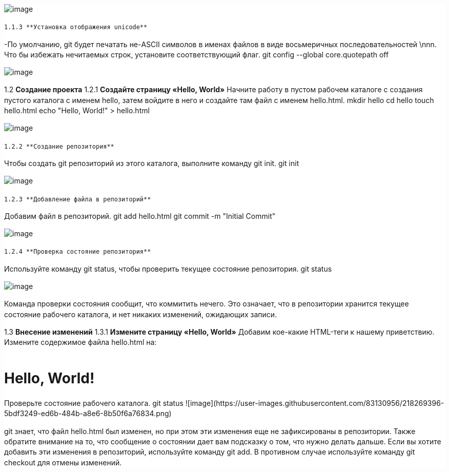 ![image](https://user-images.githubusercontent.com/83130956/218269192-3736dad9-765c-4403-ab0e-5a2f72e725d1.png)

    1.1.3 **Установка отображения unicode**
-По умолчанию, git будет печатать не-ASCII символов в именах файлов в виде восьмеричных последовательностей \nnn. Что бы избежать нечитаемых строк, установите соответствующий флаг.
git config --global core.quotepath off

![image](https://user-images.githubusercontent.com/83130956/218269219-15615ba4-b5e6-4d9e-a613-74142f7cfe02.png)

1.2 **Создание проекта**
    1.2.1 **Создайте страницу «Hello, World»**
Начните работу в пустом рабочем каталоге с создания пустого каталога с именем hello, затем войдите в него и создайте там файл с именем hello.html.
mkdir hello
cd hello
touch hello.html
echo "Hello, World!" > hello.html

![image](https://user-images.githubusercontent.com/83130956/218269259-d4d7db1c-10bb-4bc8-8a95-9ad155e0d464.png)

    1.2.2 **Создание репозитория**
Чтобы создать git репозиторий из этого каталога, выполните команду git init.
git init

![image](https://user-images.githubusercontent.com/83130956/218269284-3a6dcf15-6fbc-44d1-b8e2-54b377f640c8.png)

    1.2.3 **Добавление файла в репозиторий**
Добавим файл в репозиторий.
git add hello.html
git commit -m "Initial Commit"

![image](https://user-images.githubusercontent.com/83130956/218269322-42961090-7e02-4af9-9aa7-14bd0a481fae.png)

    1.2.4 **Проверка состояние репозитория**
Используйте команду git status, чтобы проверить текущее состояние репозитория.
git status

![image](https://user-images.githubusercontent.com/83130956/218269360-9eddb00c-ead2-455c-a162-24e56e1826c4.png)

Команда проверки состояния сообщит, что коммитить нечего. Это означает, что в репозитории хранится текущее состояние рабочего каталога, и нет никаких изменений, ожидающих записи.

1.3 **Внесение изменений**
    1.3.1 **Измените страницу «Hello, World»**
Добавим кое-какие HTML-теги к нашему приветствию. Измените содержимое
файла hello.html на:
<h1>Hello, World!</h1>
Проверьте состояние рабочего каталога.
git status
![image](https://user-images.githubusercontent.com/83130956/218269396-5bdf3249-ed6b-484b-a8e6-8b50f6a76834.png)

git знает, что файл hello.html был изменен, но при этом эти изменения еще не зафиксированы в репозитории.
Также обратите внимание на то, что сообщение о состоянии дает вам подсказку о том, что нужно делать дальше. Если вы хотите добавить эти изменения в репозиторий, используйте команду git add. В противном случае используйте команду git сheckout для отмены изменений.
